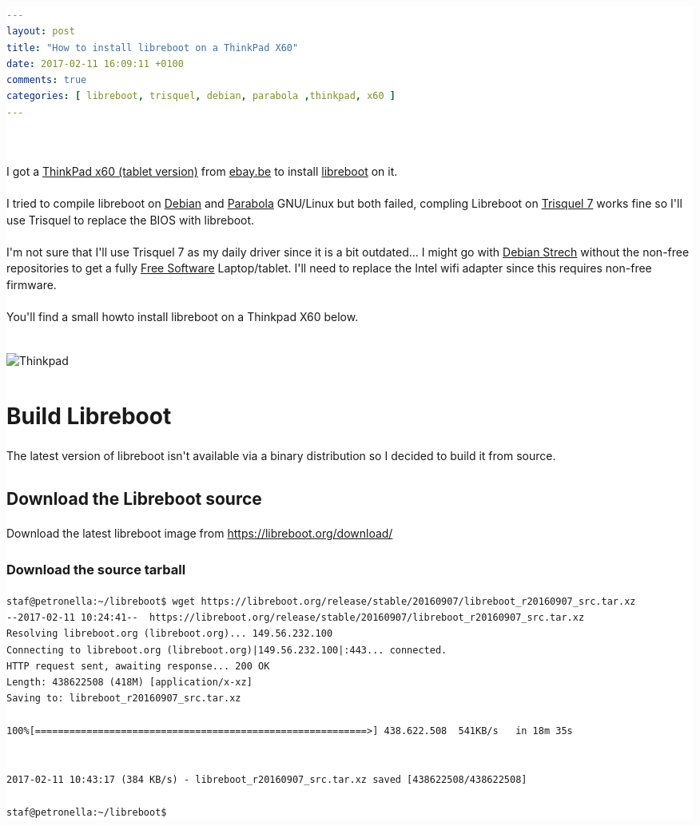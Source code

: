 ```yaml
---
layout: post
title: "How to install libreboot on a ThinkPad X60"
date: 2017-02-11 16:09:11 +0100
comments: true
categories: [ libreboot, trisquel, debian, parabola ,thinkpad, x60 ] 
---
```



<br />&nbsp;<br />
I got a <a href="https://en.wikipedia.org/wiki/ThinkPad_X_Series#X60_Tablet">ThinkPad x60 (tablet version)</a> from <a href="http://ebay.be">ebay.be</a> to install <a href="https://libreboot.org/">libreboot</a> on it.
<br />&nbsp;<br />
I tried to compile libreboot on <a href="http://www.debian">Debian</a> and <a href="https://www.parabola.nu/">Parabola</a> GNU/Linux but both failed, compling Libreboot on <a href="https://trisquel.info/">Trisquel 7</a> works fine so I'll use Trisquel to replace the BIOS with libreboot.
<br />&nbsp;<br />
I'm not sure that I'll use Trisquel 7 as my daily driver since it is a bit outdated...
I might go with <a href="http://https://wiki.debian.org/DebianStretch">Debian Strech</a> without the non-free repositories to get a fully <a href="https://en.wikipedia.org/wiki/Free_software">Free Software</a> Laptop/tablet. I'll need to replace the Intel wifi adapter since this requires non-free firmware.
<br />&nbsp;<br />
You'll find a small howto install libreboot on a Thinkpad X60 below.
<br />&nbsp;<br />

<img src="{{ '/images/x60_open.jpg'  | remove_first:'/' | absolute_url }}" class="centre" width="750" height="1050" alt="Thinkpad"/>

# Build Libreboot

The latest version of libreboot isn't available via a binary distribution so I decided to build it from source.

## Download the Libreboot source

Download the latest libreboot image from <a href="https://libreboot.org/download/">https://libreboot.org/download/</a>

### Download the source tarball

```
staf@petronella:~/libreboot$ wget https://libreboot.org/release/stable/20160907/libreboot_r20160907_src.tar.xz
--2017-02-11 10:24:41--  https://libreboot.org/release/stable/20160907/libreboot_r20160907_src.tar.xz
Resolving libreboot.org (libreboot.org)... 149.56.232.100
Connecting to libreboot.org (libreboot.org)|149.56.232.100|:443... connected.
HTTP request sent, awaiting response... 200 OK
Length: 438622508 (418M) [application/x-xz]
Saving to: libreboot_r20160907_src.tar.xz

100%[==========================================================>] 438.622.508  541KB/s   in 18m 35s


2017-02-11 10:43:17 (384 KB/s) - libreboot_r20160907_src.tar.xz saved [438622508/438622508]

staf@petronella:~/libreboot$ 
```
